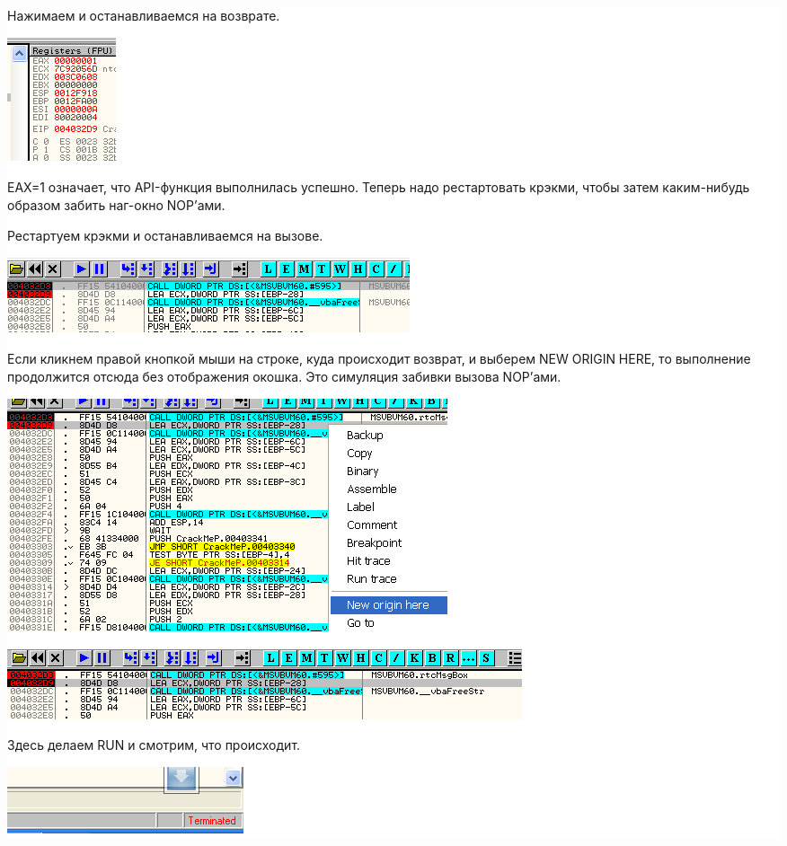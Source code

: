 Нажимаем и останавливаемся на возврате.

![](.gitbook/img/26/13.png)

EAX=1 означает, что API-функция выполнилась успешно. Теперь надо рестартовать крэкми, чтобы затем каким-нибудь образом забить наг-окно NOP’ами.

Рестартуем крэкми и останавливаемся на вызове.

![](.gitbook/img/26/14.png)

Если кликнем правой кнопкой мыши на строке, куда происходит возврат, и выберем NEW ORIGIN HERE, то выполнение продолжится отсюда без отображения окошка. Это симуляция забивки вызова NOP’ами.

![](.gitbook/img/26/15.png)

![](.gitbook/img/26/16.png)

Здесь делаем RUN и смотрим, что происходит.

![](.gitbook/img/26/17.png)
